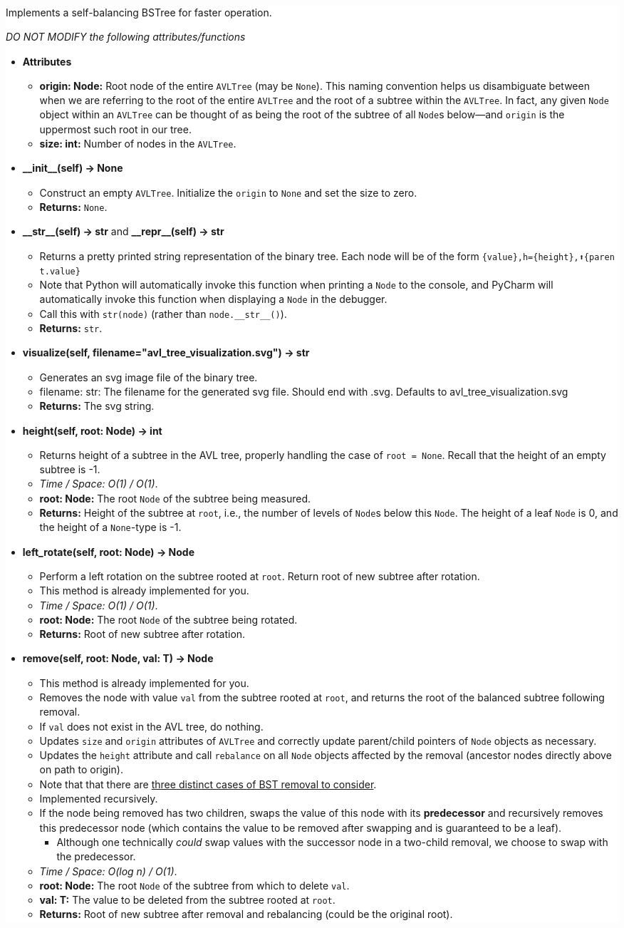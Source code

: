 Implements a self-balancing BSTree for faster operation.

_DO NOT MODIFY the following attributes/functions_

- **Attributes**
  - **origin: Node:** Root node of the entire `AVLTree` (may be `None`). This naming convention helps us disambiguate between when we are referring to the root of the entire `AVLTree` and the root of a subtree within the `AVLTree`. In fact, any given `Node` object within an `AVLTree` can be thought of as being the root of the subtree of all `Node`s below—and `origin` is the uppermost such root in our tree.
  - **size: int:** Number of nodes in the `AVLTree`.
- **\_\_init\_\_(self) -> None**
  - Construct an empty `AVLTree`. Initialize the `origin` to `None` and set the size to zero.
  - **Returns:** `None`.
- **\_\_str\_\_(self) -> str** and **\_\_repr\_\_(self) -> str**
  - Returns a pretty printed string representation of the binary tree. Each node will be of the form `{value},h={height},⬆{parent.value}`
  - Note that Python will automatically invoke this function when printing a `Node` to the console, and PyCharm will automatically invoke this function when displaying a `Node` in the debugger.
  - Call this with `str(node)` (rather than `node.__str__()`).
  - **Returns:** `str`.

- **visualize(self, filename="avl_tree_visualization.svg") -> str**
  - Generates an svg image file of the binary tree.
  - filename: str: The filename for the generated svg file. Should end with .svg. Defaults to avl_tree_visualization.svg
  - **Returns:** The svg string.

- **height(self, root: Node) -> int**
  - Returns height of a subtree in the AVL tree, properly handling the case of `root = None`. Recall that the height of an empty subtree is -1.
  - _Time / Space: O(1) / O(1)_.
  - **root: Node:** The root `Node` of the subtree being measured.
  - **Returns:** Height of the subtree at `root`, i.e., the number of levels of `Node`s below this `Node`. The height of a leaf `Node` is 0, and the height of a `None`-type is -1.

- **left_rotate(self, root: Node) -> Node**
  - Perform a left rotation on the subtree rooted at `root`. Return root of new subtree after rotation.
  - This method is already implemented for you.
  - _Time / Space: O(1) / O(1)_.
  - **root: Node:** The root `Node` of the subtree being rotated.
  - **Returns:** Root of new subtree after rotation.
 
- **remove(self, root: Node, val: T) -> Node**
  - This method is already implemented for you.
  - Removes the node with value `val` from the subtree rooted at `root`, and returns the root of the balanced subtree following removal.
  - If `val` does not exist in the AVL tree, do nothing.
  - Updates `size` and `origin` attributes of `AVLTree` and correctly update parent/child pointers of `Node` objects as necessary.
  - Updates the `height` attribute and call `rebalance` on all `Node` objects affected by the removal (ancestor nodes directly above on path to origin).
  - Note that that there are [three distinct cases of BST removal to consider](https://en.wikipedia.org/wiki/Binary_search_tree#Deletion).
  - Implemented recursively.
  - If the node being removed has two children, swaps the value of this node with its **predecessor** and recursively removes this predecessor node (which contains the value to be removed after swapping and is guaranteed to be a leaf).
    - Although one technically _could_ swap values with the successor node in a two-child removal, we choose to swap with the predecessor.
  - _Time / Space: O(log n) / O(1)_.
  - **root: Node:** The root `Node` of the subtree from which to delete `val`.
  - **val: T:** The value to be deleted from the subtree rooted at `root`.
  - **Returns:** Root of new subtree after removal and rebalancing (could be the original root).
